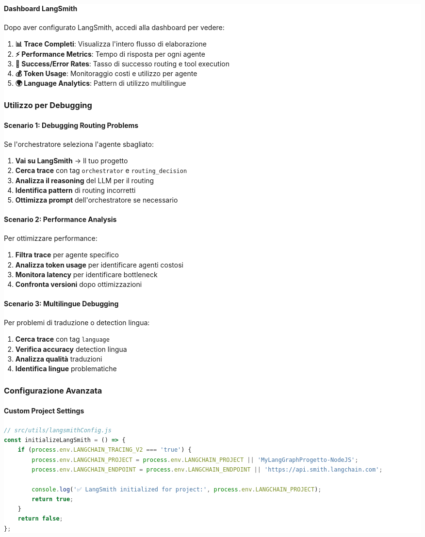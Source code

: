 #### Dashboard LangSmith

Dopo aver configurato LangSmith, accedi alla dashboard per vedere:

1. **📊 Trace Completi**: Visualizza l'intero flusso di elaborazione
2. **⚡ Performance Metrics**: Tempo di risposta per ogni agente
3. **🎯 Success/Error Rates**: Tasso di successo routing e tool execution
4. **💰 Token Usage**: Monitoraggio costi e utilizzo per agente
5. **🌍 Language Analytics**: Pattern di utilizzo multilingue

### Utilizzo per Debugging

#### Scenario 1: Debugging Routing Problems

Se l'orchestratore seleziona l'agente sbagliato:

1. **Vai su LangSmith** → Il tuo progetto
2. **Cerca trace** con tag `orchestrator` e `routing_decision`
3. **Analizza il reasoning** del LLM per il routing
4. **Identifica pattern** di routing incorretti
5. **Ottimizza prompt** dell'orchestratore se necessario

#### Scenario 2: Performance Analysis

Per ottimizzare performance:

1. **Filtra trace** per agente specifico
2. **Analizza token usage** per identificare agenti costosi
3. **Monitora latency** per identificare bottleneck
4. **Confronta versioni** dopo ottimizzazioni

#### Scenario 3: Multilingue Debugging

Per problemi di traduzione o detection lingua:

1. **Cerca trace** con tag `language` 
2. **Verifica accuracy** detection lingua
3. **Analizza qualità** traduzioni
4. **Identifica lingue** problematiche

### Configurazione Avanzata

#### Custom Project Settings

```javascript
// src/utils/langsmithConfig.js
const initializeLangSmith = () => {
    if (process.env.LANGCHAIN_TRACING_V2 === 'true') {
        process.env.LANGCHAIN_PROJECT = process.env.LANGCHAIN_PROJECT || 'MyLangGraphProgetto-NodeJS';
        process.env.LANGCHAIN_ENDPOINT = process.env.LANGCHAIN_ENDPOINT || 'https://api.smith.langchain.com';
        
        console.log('✅ LangSmith initialized for project:', process.env.LANGCHAIN_PROJECT);
        return true;
    }
    return false;
};
```
